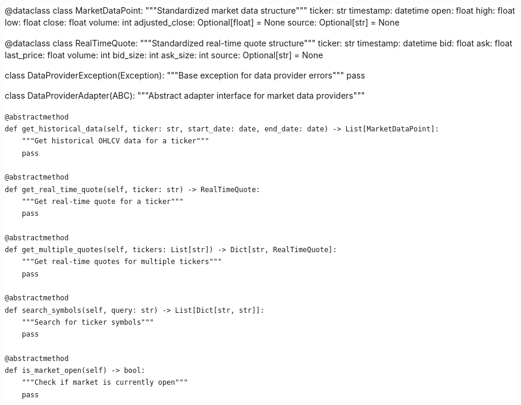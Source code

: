 @dataclass
class MarketDataPoint:
    """Standardized market data structure"""
    ticker: str
    timestamp: datetime
    open: float
    high: float
    low: float
    close: float
    volume: int
    adjusted_close: Optional[float] = None
    source: Optional[str] = None

@dataclass
class RealTimeQuote:
    """Standardized real-time quote structure"""
    ticker: str
    timestamp: datetime
    bid: float
    ask: float
    last_price: float
    volume: int
    bid_size: int
    ask_size: int
    source: Optional[str] = None

class DataProviderException(Exception):
    """Base exception for data provider errors"""
    pass

class DataProviderAdapter(ABC):
    """Abstract adapter interface for market data providers"""
    
    @abstractmethod
    def get_historical_data(self, ticker: str, start_date: date, end_date: date) -> List[MarketDataPoint]:
        """Get historical OHLCV data for a ticker"""
        pass
    
    @abstractmethod
    def get_real_time_quote(self, ticker: str) -> RealTimeQuote:
        """Get real-time quote for a ticker"""
        pass
    
    @abstractmethod
    def get_multiple_quotes(self, tickers: List[str]) -> Dict[str, RealTimeQuote]:
        """Get real-time quotes for multiple tickers"""
        pass
    
    @abstractmethod
    def search_symbols(self, query: str) -> List[Dict[str, str]]:
        """Search for ticker symbols"""
        pass
    
    @abstractmethod
    def is_market_open(self) -> bool:
        """Check if market is currently open"""
        pass
    
